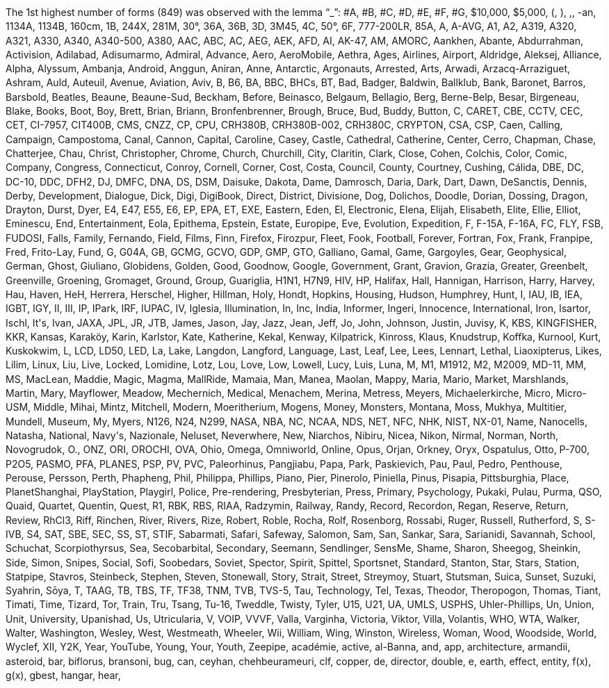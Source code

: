 The 1st highest number of forms (849) was observed with the lemma “_”: #A, #B, #C, #D, #E, #F, #G, $10,000, $5,000, (, ), ,, -an, 1134A, 1134B, 160cm, 1B, 244X, 281M, 30°, 36A, 36B, 3D, 3M45, 4C, 50°, 6F, 777-200LR, 85A, A, A-AVG, A1, A2, A319, A320, A321, A330, A340, A340-500, A380, AAC, ABC, AC, AEG, AEK, AFD, AI, AK-47, AM, AMORC, Aankhen, Abante, Abdurrahman, Activision, Adilabad, Adisumarmo, Admiral, Advance, Aero, AeroMobile, Aethra, Ages, Airlines, Airport, Aldridge, Aleksej, Alliance, Alpha, Alyssum, Ambanja, Android, Anggun, Aniran, Anne, Antarctic, Argonauts, Arrested, Arts, Arwadi, Arzacq-Arraziguet, Ashram, Auld, Auteuil, Avenue, Aviation, Aviv, B, B6, BA, BBC, BHCs, BT, Bad, Badger, Baldwin, Ballklub, Bank, Baronet, Barros, Barsbold, Beatles, Beaune, Beaune-Sud, Beckham, Before, Beinasco, Belgaum, Bellagio, Berg, Berne-Belp, Besar, Birgeneau, Blake, Books, Boot, Boy, Brett, Brian, Briann, Bronfenbrenner, Brough, Bruce, Bud, Buddy, Button, C, CARET, CBE, CCTV, CEC, CET, CI-7957, CIT400B, CMS, CNZZ, CP, CPU, CRH380B, CRH380B-002, CRH380C, CRYPTON, CSA, CSP, Caen, Calling, Campaign, Campostoma, Canal, Cannon, Capital, Caroline, Casey, Castle, Cathedral, Catherine, Center, Cerro, Chapman, Chase, Chatterjee, Chau, Christ, Christopher, Chrome, Church, Churchill, City, Claritin, Clark, Close, Cohen, Colchis, Color, Comic, Company, Congress, Connecticut, Conroy, Cornell, Corner, Cost, Costa, Council, County, Courtney, Cushing, Cálida, DBE, DC, DC-10, DDC, DFH2, DJ, DMFC, DNA, DS, DSM, Daisuke, Dakota, Dame, Damrosch, Daria, Dark, Dart, Dawn, DeSanctis, Dennis, Derby, Development, Dialogue, Dick, Digi, DigiBook, Direct, District, Divisione, Dog, Dolichos, Doodle, Dorian, Dossing, Dragon, Drayton, Durst, Dyer, E4, E47, E55, E6, EP, EPA, ET, EXE, Eastern, Eden, El, Electronic, Elena, Elijah, Elisabeth, Elite, Ellie, Elliot, Eminescu, End, Entertainment, Eola, Epithema, Epstein, Estate, Europipe, Eve, Evolution, Expedition, F, F-15A, F-16A, FC, FLY, FSB, FUDOSI, Falls, Family, Fernando, Field, Films, Finn, Firefox, Firozpur, Fleet, Fook, Football, Forever, Fortran, Fox, Frank, Franpipe, Fred, Frito-Lay, Fund, G, G04A, GB, GCMG, GCVO, GDP, GMP, GTO, Galliano, Gamal, Game, Gargoyles, Gear, Geophysical, German, Ghost, Giuliano, Globidens, Golden, Good, Goodnow, Google, Government, Grant, Gravion, Grazia, Greater, Greenbelt, Greenville, Groening, Gromaget, Ground, Group, Guariglia, H1N1, H7N9, HIV, HP, Halifax, Hall, Hannigan, Harrison, Harry, Harvey, Hau, Haven, HeH, Herrera, Herschel, Higher, Hillman, Holy, Hondt, Hopkins, Housing, Hudson, Humphrey, Hunt, I, IAU, IB, IEA, IGBT, IGY, II, III, IP, IPark, IRF, IUPAC, IV, Iglesia, Illumination, In, Inc, India, Informer, Ingeri, Innocence, International, Iron, Isartor, Ischl, It's, Ivan, JAXA, JPL, JR, JTB, James, Jason, Jay, Jazz, Jean, Jeff, Jo, John, Johnson, Justin, Juvisy, K, KBS, KINGFISHER, KKR, Kansas, Karaköy, Karin, Karlstor, Kate, Katherine, Kekal, Kenway, Kilpatrick, Kinross, Klaus, Knudstrup, Koffka, Kurnool, Kurt, Kuskokwim, L, LCD, LD50, LED, La, Lake, Langdon, Langford, Language, Last, Leaf, Lee, Lees, Lennart, Lethal, Liaoxipterus, Likes, Lilim, Linux, Liu, Live, Locked, Lomidine, Lotz, Lou, Love, Low, Lowell, Lucy, Luis, Luna, M, M1, M1912, M2, M2009, MD-11, MM, MS, MacLean, Maddie, Magic, Magma, MallRide, Mamaia, Man, Manea, Maolan, Mappy, Maria, Mario, Market, Marshlands, Martin, Mary, Mayflower, Meadow, Mechernich, Medical, Menachem, Merina, Metress, Meyers, Michaelerkirche, Micro, Micro-USM, Middle, Mihai, Mintz, Mitchell, Modern, Moeritherium, Mogens, Money, Monsters, Montana, Moss, Mukhya, Multitier, Mundell, Museum, My, Myers, N126, N24, N299, NASA, NBA, NC, NCAA, NDS, NET, NFC, NHK, NIST, NX-01, Name, Nanocells, Natasha, National, Navy's, Nazionale, Neluset, Neverwhere, New, Niarchos, Nibiru, Nicea, Nikon, Nirmal, Norman, North, Novogrudok, O., ONZ, ORI, OROCHI, OVA, Ohio, Omega, Omniworld, Online, Opus, Orjan, Orkney, Oryx, Ospatulus, Otto, P-700, P2O5, PASMO, PFA, PLANES, PSP, PV, PVC, Paleorhinus, Pangjiabu, Papa, Park, Paskievich, Pau, Paul, Pedro, Penthouse, Perouse, Persson, Perth, Phapheng, Phil, Philippa, Phillips, Piano, Pier, Pinerolo, Piniella, Pinus, Pisapia, Pittsburghia, Place, PlanetShanghai, PlayStation, Playgirl, Police, Pre-rendering, Presbyterian, Press, Primary, Psychology, Pukaki, Pulau, Purma, QSO, Quaid, Quartet, Quentin, Quest, R1, RBK, RBS, RIAA, Radzymin, Railway, Randy, Record, Recordon, Regan, Reserve, Return, Review, RhCl3, Riff, Rinchen, River, Rivers, Rize, Robert, Roble, Rocha, Rolf, Rosenborg, Rossabi, Ruger, Russell, Rutherford, S, S-IVB, S4, SAT, SBE, SEC, SS, ST, STIF, Sabarmati, Safari, Safeway, Salomon, Sam, San, Sankar, Sara, Sarianidi, Savannah, School, Schuchat, Scorpiothyrsus, Sea, Secobarbital, Secondary, Seemann, Sendlinger, SensMe, Shame, Sharon, Sheegog, Sheinkin, Side, Simon, Snipes, Social, Sofi, Soobedars, Soviet, Spector, Spirit, Spittel, Sportsnet, Standard, Stanton, Star, Stars, Station, Statpipe, Stavros, Steinbeck, Stephen, Steven, Stonewall, Story, Strait, Street, Streymoy, Stuart, Stutsman, Suica, Sunset, Suzuki, Syahrin, Sōya, T, TAAG, TB, TBS, TF, TF38, TNM, TVB, TVS-5, Tau, Technology, Tel, Texas, Theodor, Theropogon, Thomas, Tiant, Timati, Time, Tizard, Tor, Train, Tru, Tsang, Tu-16, Tweddle, Twisty, Tyler, U15, U21, UA, UMLS, USPHS, Uhler-Phillips, Un, Union, Unit, University, Upanishad, Us, Utricularia, V, VOIP, VVVF, Valla, Varginha, Victoria, Viktor, Villa, Volantis, WHO, WTA, Walker, Walter, Washington, Wesley, West, Westmeath, Wheeler, Wii, William, Wing, Winston, Wireless, Woman, Wood, Woodside, World, Wyclef, XII, Y2K, Year, YouTube, Young, Your, Youth, Zeepipe, académie, active, al-Banna, and, app, architecture, armandii, asteroid, bar, biflorus, bransoni, bug, can, ceyhan, chehbeurameuri, clf, copper, de, director, double, e, earth, effect, entity, f(x), g(x), gbest, hangar, hear,